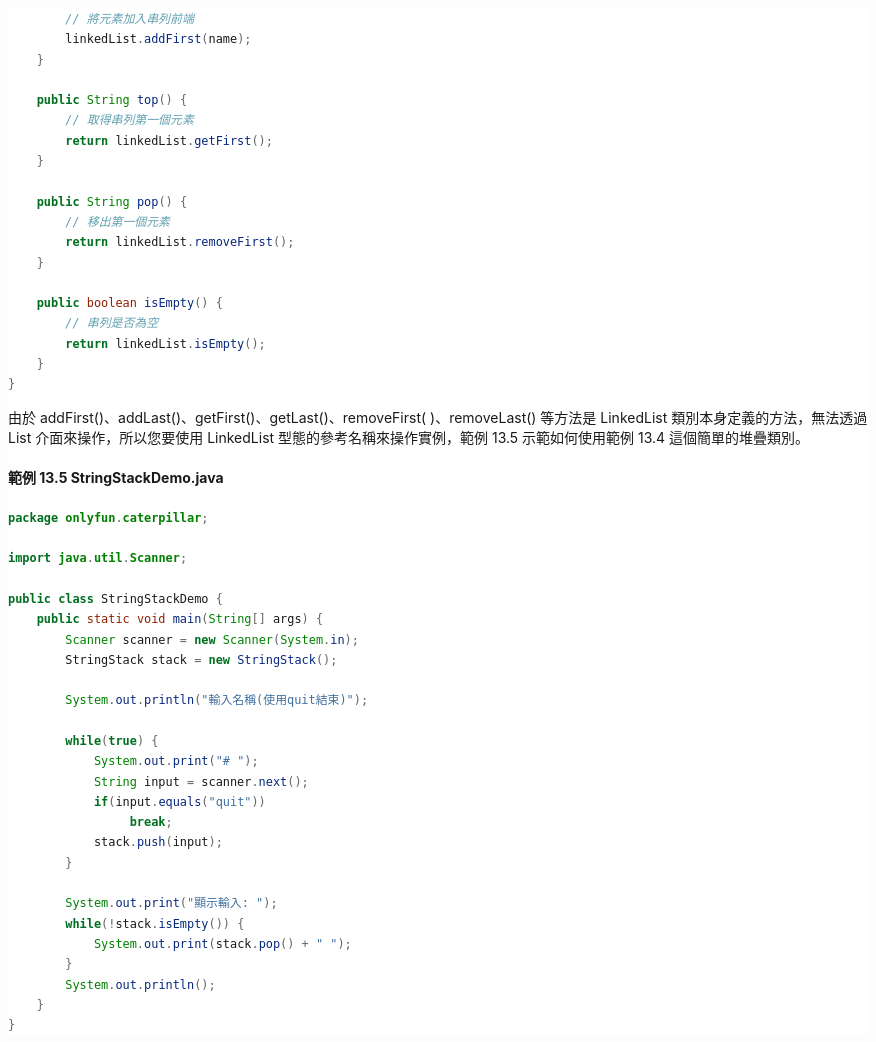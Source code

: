 ```java
        // 將元素加入串列前端
        linkedList.addFirst(name);
    }
    
    public String top() {
        // 取得串列第一個元素
        return linkedList.getFirst();
    }
    
    public String pop() {
        // 移出第一個元素
        return linkedList.removeFirst();
    }
 
    public boolean isEmpty() {
        // 串列是否為空
        return linkedList.isEmpty();
    }
}
```

由於 addFirst()、addLast()、getFirst()、getLast()、removeFirst( )、removeLast() 等方法是 LinkedList 類別本身定義的方法，無法透過 List 介面來操作，所以您要使用 LinkedList 型態的參考名稱來操作實例，範例 13.5 示範如何使用範例 13.4 這個簡單的堆疊類別。

#### **範例 13.5  StringStackDemo.java**
```java
package onlyfun.caterpillar;

import java.util.Scanner;

public class StringStackDemo {
    public static void main(String[] args) {
        Scanner scanner = new Scanner(System.in);
        StringStack stack = new StringStack();
        
        System.out.println("輸入名稱(使用quit結束)"); 

        while(true) { 
            System.out.print("# "); 
            String input = scanner.next(); 
            if(input.equals("quit"))
                 break; 
            stack.push(input); 
        }
        
        System.out.print("顯示輸入: ");
        while(!stack.isEmpty()) {
            System.out.print(stack.pop() + " ");
        }
        System.out.println();     
    }
}
```
